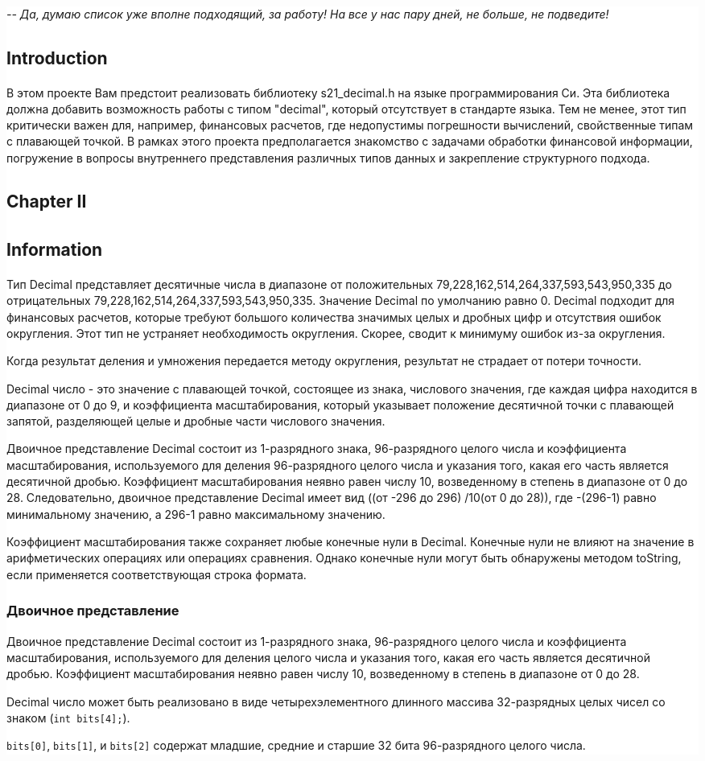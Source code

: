 *-- Да, думаю список уже вполне подходящий, за работу! На все у нас пару дней, не больше, не подведите!*

## Introduction

В этом проекте Вам предстоит реализовать библиотеку s21_decimal.h на языке программирования Си. Эта библиотека должна добавить возможность работы с типом "decimal", который отсутствует в стандарте языка. Тем не менее, этот тип критически важен для, например, финансовых расчетов, где недопустимы погрешности вычислений, свойственные типам с плавающей точкой. В рамках этого проекта предполагается знакомство с задачами обработки финансовой информации, погружение в вопросы внутреннего представления различных типов данных и закрепление структурного подхода.  


## Chapter II

## Information

Тип Decimal представляет десятичные числа в диапазоне от положительных 79,228,162,514,264,337,593,543,950,335 до отрицательных 79,228,162,514,264,337,593,543,950,335. Значение Decimal по умолчанию равно 0. Decimal подходит для финансовых расчетов, которые требуют большого количества значимых целых и дробных цифр и отсутствия ошибок округления. Этот тип не устраняет необходимость округления. Скорее, сводит к минимуму ошибок из-за округления.

Когда результат деления и умножения передается методу округления, результат не страдает от потери точности.

Decimal число - это значение с плавающей точкой, состоящее из знака, числового значения, где каждая цифра находится в диапазоне от 0 до 9, и коэффициента масштабирования, который указывает положение десятичной точки с плавающей запятой, разделяющей целые и дробные части числового значения.

Двоичное представление Decimal состоит из 1-разрядного знака, 96-разрядного целого числа и коэффициента масштабирования, используемого для деления 96-разрядного целого числа и указания того, какая его часть является десятичной дробью. Коэффициент масштабирования неявно равен числу 10, возведенному в степень в диапазоне от 0 до 28. Следовательно, двоичное представление Decimal имеет вид ((от -296 до 296) /10(от 0 до 28)), где -(296-1) равно минимальному значению, а 296-1 равно максимальному значению.

Коэффициент масштабирования также сохраняет любые конечные нули в Decimal. Конечные нули не влияют на значение в арифметических операциях или операциях сравнения. Однако конечные нули могут быть обнаружены методом toString, если применяется соответствующая строка формата.

### Двоичное представление  

Двоичное представление Decimal состоит из 1-разрядного знака, 96-разрядного целого числа и коэффициента масштабирования, используемого для деления целого числа и указания того, какая его часть является десятичной дробью. Коэффициент масштабирования неявно равен числу 10, возведенному в степень в диапазоне от 0 до 28.

Decimal число может быть реализовано в виде четырехэлементного длинного массива 32-разрядных целых чисел со знаком (`int bits[4];`).

`bits[0]`, `bits[1]`, и `bits[2]` содержат младшие, средние и старшие 32 бита 96-разрядного целого числа.
